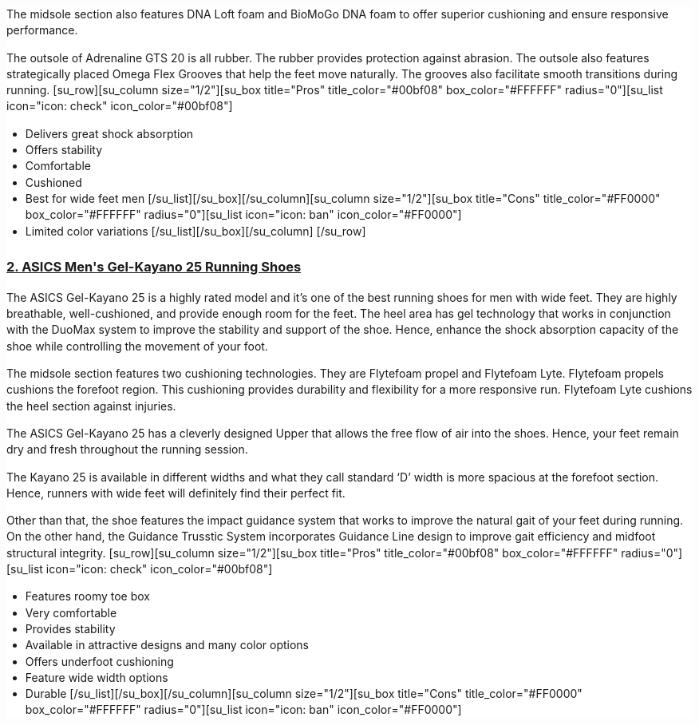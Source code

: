 The midsole section also features DNA Loft foam and BioMoGo DNA foam to offer superior cushioning and ensure responsive performance.

The outsole of Adrenaline GTS 20 is all rubber. The rubber provides protection against abrasion. The outsole also features strategically placed Omega Flex Grooves that help the feet move naturally. The grooves also facilitate smooth transitions during running.
[su_row][su_column size="1/2"][su_box title="Pros" title_color="#00bf08" box_color="#FFFFFF" radius="0"][su_list icon="icon: check" icon_color="#00bf08"]
- Delivers great shock absorption
- Offers stability
- Comfortable
- Cushioned
- Best for wide feet men
[/su_list][/su_box][/su_column][su_column size="1/2"][su_box title="Cons" title_color="#FF0000" box_color="#FFFFFF" radius="0"][su_list icon="icon: ban" icon_color="#FF0000"]
- Limited color variations
[/su_list][/su_box][/su_column] [/su_row]
### [2. ASICS Men's Gel-Kayano 25 Running Shoes](https://www.amazon.com/dp/B07FGFP3GN/?tag=p-policy-20)
The ASICS Gel-Kayano 25 is a highly rated model and it’s one of the best running shoes for men with wide feet. They are highly breathable, well-cushioned, and provide enough room for the feet.
[](https://www.amazon.com/dp/B07FGFP3GN/?tag=p-policy-20)
[](https://www.amazon.com/dp/B07LCMTQ68/?tag=p-policy-20)
[](https://www.amazon.com/dp/B07L6LLP61/?tag=p-policy-20)
[](https://www.amazon.com/dp/B079RKBPQT/?tag=p-policy-20)
[](https://www.amazon.com/dp/B07SKKT2FD/?tag=p-policy-20)
[](https://www.amazon.com/dp/B07N171QLH/?tag=p-policy-20)
[](https://www.amazon.com/dp/B0719MHX9L/?tag=p-policy-20)
[](https://www.amazon.com/dp/B00B7EU1I4/?tag=p-policy-20)
[](https://www.amazon.com/dp/B0026SSW8G/?tag=p-policy-20)
[](https://www.amazon.com/dp/B0026SSW8G/?tag=p-policy-20)
[](https://www.amazon.com/dp/B000FFYLJQ/?tag=p-policy-20)
[](https://www.amazon.com/dp/B0026SSW8G/?tag=p-policy-20)
[](https://www.amazon.com/dp/B00IKVLXYI/?tag=p-policy-20)
[](https://www.amazon.com/dp/B00C0E0PR2/?tag=p-policy-20)
[](https://www.amazon.com/dp/B00MDVLOBS/?tag=p-policy-20)
[](https://www.amazon.com/dp/B00MV8MWEQ/?tag=p-policy-20)
The heel area has gel technology that works in conjunction with the DuoMax system to improve the stability and support of the shoe. Hence, enhance the shock absorption capacity of the shoe while controlling the movement of your foot.

The midsole section features two cushioning technologies. They are Flytefoam propel and Flytefoam Lyte. Flytefoam propels cushions the forefoot region. This cushioning provides durability and flexibility for a more responsive run. Flytefoam Lyte cushions the heel section against injuries.

The ASICS Gel-Kayano 25 has a cleverly designed Upper that allows the free flow of air into the shoes. Hence, your feet remain dry and fresh throughout the running session.

The Kayano 25 is available in different widths and what they call standard ‘D’ width is more spacious at the forefoot section. Hence, runners with wide feet will definitely find their perfect fit.

Other than that, the shoe features the impact guidance system that works to improve the natural gait of your feet during running. On the other hand, the Guidance Trusstic System incorporates Guidance Line design to improve gait efficiency and midfoot structural integrity.
[su_row][su_column size="1/2"][su_box title="Pros" title_color="#00bf08" box_color="#FFFFFF" radius="0"][su_list icon="icon: check" icon_color="#00bf08"]
- Features roomy toe box
- Very comfortable
- Provides stability
- Available in attractive designs and many color options
- Offers underfoot cushioning
- Feature wide width options
- Durable
[/su_list][/su_box][/su_column][su_column size="1/2"][su_box title="Cons" title_color="#FF0000" box_color="#FFFFFF" radius="0"][su_list icon="icon: ban" icon_color="#FF0000"]